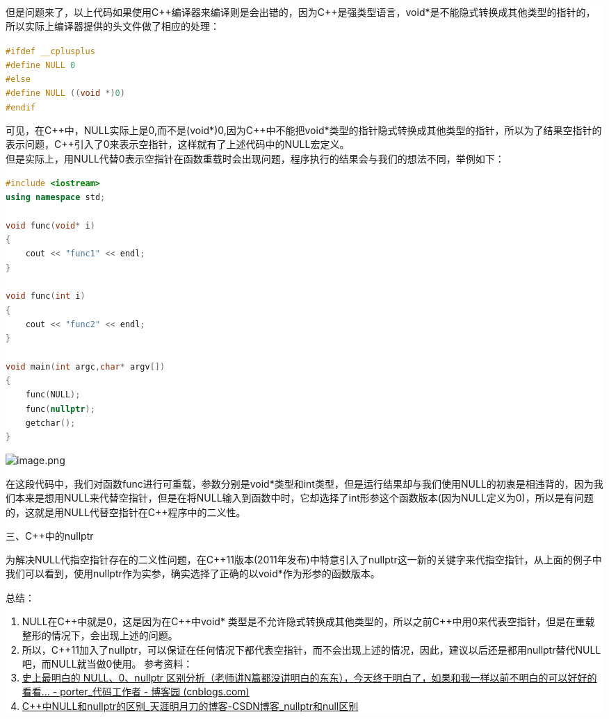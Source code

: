 但是问题来了，以上代码如果使用C++编译器来编译则是会出错的，因为C++是强类型语言，void*是不能隐式转换成其他类型的指针的，所以实际上编译器提供的头文件做了相应的处理：
```cpp
#ifdef __cplusplus
#define NULL 0
#else
#define NULL ((void *)0)
#endif
```
可见，在C++中，NULL实际上是0,而不是(void*)0,因为C++中不能把void*类型的指针隐式转换成其他类型的指针，所以为了结果空指针的表示问题，C++引入了0来表示空指针，这样就有了上述代码中的NULL宏定义。\
但是实际上，用NULL代替0表示空指针在函数重载时会出现问题，程序执行的结果会与我们的想法不同，举例如下：

```cpp
#include <iostream>
using namespace std;
 
void func(void* i)
{
	cout << "func1" << endl;
}
 
void func(int i)
{
	cout << "func2" << endl;
}
 
void main(int argc,char* argv[])
{
	func(NULL);
	func(nullptr);
	getchar();
}
```

![image.png](https://p9-juejin.byteimg.com/tos-cn-i-k3u1fbpfcp/78624491558e48bba3d1d1e5f2cc5e15~tplv-k3u1fbpfcp-watermark.image?)


在这段代码中，我们对函数func进行可重载，参数分别是void*类型和int类型，但是运行结果却与我们使用NULL的初衷是相违背的，因为我们本来是想用NULL来代替空指针，但是在将NULL输入到函数中时，它却选择了int形参这个函数版本(因为NULL定义为0)，所以是有问题的，这就是用NULL代替空指针在C++程序中的二义性。

三、C++中的nullptr

为解决NULL代指空指针存在的二义性问题，在C++11版本(2011年发布)中特意引入了nullptr这一新的关键字来代指空指针，从上面的例子中我们可以看到，使用nullptr作为实参，确实选择了正确的以void*作为形参的函数版本。

总结：

1. NULL在C++中就是0，这是因为在C++中void* 类型是不允许隐式转换成其他类型的，所以之前C++中用0来代表空指针，但是在重载整形的情况下，会出现上述的问题。
2. 所以，C++11加入了nullptr，可以保证在任何情况下都代表空指针，而不会出现上述的情况，因此，建议以后还是都用nullptr替代NULL吧，而NULL就当做0使用。
参考资料：
1. [史上最明白的 NULL、0、nullptr 区别分析（老师讲N篇都没讲明白的东东），今天终于明白了，如果和我一样以前不明白的可以好好的看看... - porter_代码工作者 - 博客园 (cnblogs.com)](https://www.cnblogs.com/porter/p/3611718.html)
2. [C++中NULL和nullptr的区别_天涯明月刀的博客-CSDN博客_nullptr和null区别](https://blog.csdn.net/qq_18108083/article/details/84346655)
